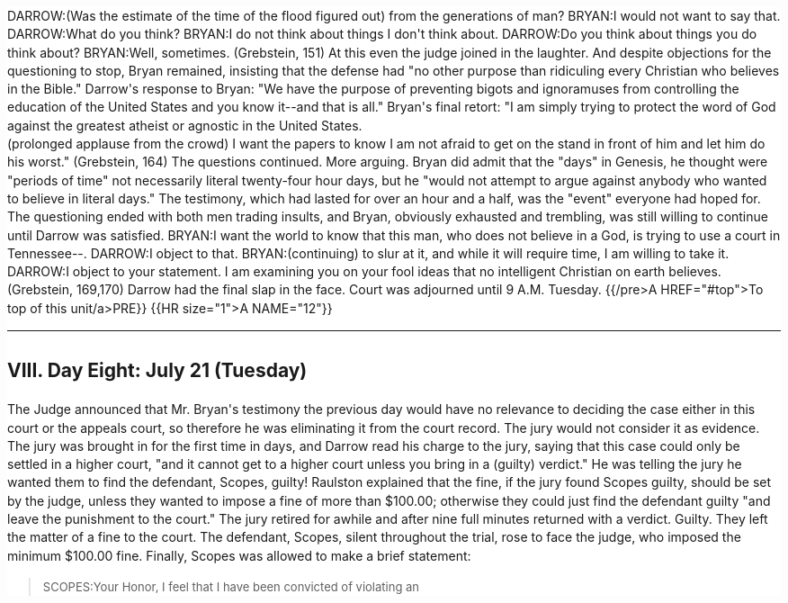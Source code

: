 DARROW:(Was the estimate of the time of the flood figured out) from 
the generations of man? 
BRYAN:I would not want to say that.
DARROW:What do you think? 
BRYAN:I do not think about things I don't think about. 
DARROW:Do you think about things you do think about? 
BRYAN:Well, sometimes. (Grebstein, 151)
At this even the judge joined in the laughter.  And despite objections 
for the questioning to stop, Bryan remained, insisting that the 
defense had "no other purpose than ridiculing every Christian who 
believes in the Bible."  Darrow's response to Bryan: "We have the 
purpose of preventing bigots and ignoramuses from controlling the 
education of the United States and you know it--and that is all."
Bryan's final retort:  "I am simply trying to protect the word of God 
against the greatest atheist or agnostic in the United States.  
(prolonged applause from the crowd) I want the papers to know I 
am not afraid to get on the stand in front of him and let him do his 
worst." (Grebstein, 164)
The questions continued. More arguing.  Bryan did admit that the 
"days" in Genesis, he thought were "periods of time" not necessarily 
literal twenty-four hour days, but he "would not attempt to argue 
against anybody who wanted to believe in literal days." 
The testimony, which had lasted for over an hour and a half, was the 
"event" everyone had hoped for.  The questioning ended with both 
men trading insults, and Bryan, obviously exhausted and trembling, 
was still willing to continue until Darrow was satisfied. 
BRYAN:I want the world to know that this man, who does not believe 
in a God, is trying to use a court in Tennessee--. 
DARROW:I object to that. 
BRYAN:(continuing) to slur at it, and while it will require time, I am 
willing to take it. 
DARROW:I object to your statement. I am examining you on your fool 
ideas that no intelligent Christian on earth believes.  (Grebstein, 
169,170)
Darrow had the final slap in the face. Court was adjourned until 9 
A.M. Tuesday. 
{{/pre&gt;A HREF="#top"&gt;To top of this unit/a&gt;PRE}}
{{HR size="1"&gt;A NAME="12"}}
<hr/>
<h2>
VIII. Day Eight:  July 21 (Tuesday)
</h2>
The Judge announced that Mr. Bryan's testimony the previous day 
would have no relevance to deciding the case either in this court or 
the appeals court, so therefore he was eliminating it from the court 
record.  The jury would not consider it as evidence. 
The jury was brought in for the first time in days, and Darrow read 
his charge to the jury, saying that this case could only be settled in a 
higher court, "and it cannot get to a higher court unless you bring in 
a (guilty) verdict." He was telling the jury he wanted them to find the 
defendant, Scopes, guilty! 
Raulston explained that the fine, if the jury found Scopes guilty, 
should be set by the judge, unless they wanted to impose a fine of 
more than $100.00; otherwise they could just find the defendant 
guilty "and leave the punishment to the court." 
The jury retired for awhile and after nine full minutes returned with 
a verdict.  Guilty. They left the matter of a fine to the court.  The 
defendant, Scopes, silent throughout the trial, rose to face the judge, 
who imposed the minimum $100.00 fine. Finally, Scopes was allowed 
to make a brief statement:
<blockquote>
<font size="-1">
SCOPES:Your Honor, I feel that I have been convicted of violating an
<p>